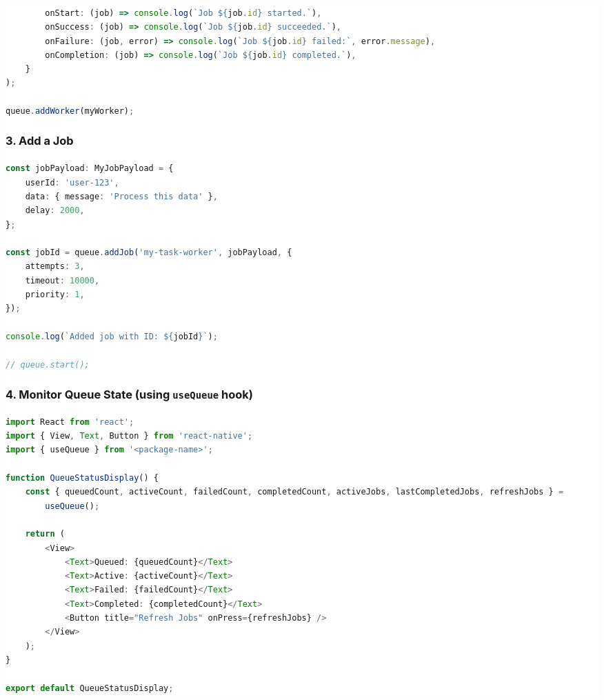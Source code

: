 ```typescript
        onStart: (job) => console.log(`Job ${job.id} started.`),
        onSuccess: (job) => console.log(`Job ${job.id} succeeded.`),
        onFailure: (job, error) => console.log(`Job ${job.id} failed:`, error.message),
        onCompletion: (job) => console.log(`Job ${job.id} completed.`),
    }
);

queue.addWorker(myWorker);
```

### 3. Add a Job

```typescript
const jobPayload: MyJobPayload = {
    userId: 'user-123',
    data: { message: 'Process this data' },
    delay: 2000,
};

const jobId = queue.addJob('my-task-worker', jobPayload, {
    attempts: 3,
    timeout: 10000,
    priority: 1,
});

console.log(`Added job with ID: ${jobId}`);

// queue.start();
```

### 4. Monitor Queue State (using `useQueue` hook)

```typescript
import React from 'react';
import { View, Text, Button } from 'react-native';
import { useQueue } from '<package-name>';

function QueueStatusDisplay() {
    const { queuedCount, activeCount, failedCount, completedCount, activeJobs, lastCompletedJobs, refreshJobs } =
        useQueue();

    return (
        <View>
            <Text>Queued: {queuedCount}</Text>
            <Text>Active: {activeCount}</Text>
            <Text>Failed: {failedCount}</Text>
            <Text>Completed: {completedCount}</Text>
            <Button title="Refresh Jobs" onPress={refreshJobs} />
        </View>
    );
}

export default QueueStatusDisplay;
```
